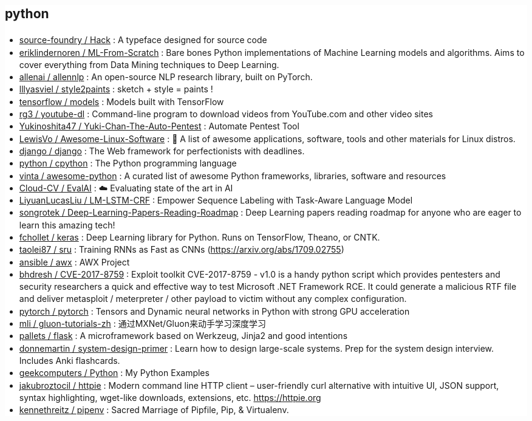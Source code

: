 
## python

- [source-foundry / Hack](https://github.com/source-foundry/Hack) : A typeface designed for source code
- [eriklindernoren / ML-From-Scratch](https://github.com/eriklindernoren/ML-From-Scratch) : Bare bones Python implementations of Machine Learning models and algorithms. Aims to cover everything from Data Mining techniques to Deep Learning.
- [allenai / allennlp](https://github.com/allenai/allennlp) : An open-source NLP research library, built on PyTorch.
- [lllyasviel / style2paints](https://github.com/lllyasviel/style2paints) : sketch + style = paints !
- [tensorflow / models](https://github.com/tensorflow/models) : Models built with TensorFlow
- [rg3 / youtube-dl](https://github.com/rg3/youtube-dl) : Command-line program to download videos from YouTube.com and other video sites
- [Yukinoshita47 / Yuki-Chan-The-Auto-Pentest](https://github.com/Yukinoshita47/Yuki-Chan-The-Auto-Pentest) : Automate Pentest Tool
- [LewisVo / Awesome-Linux-Software](https://github.com/LewisVo/Awesome-Linux-Software) : 🐧 A list of awesome applications, software, tools and other materials for Linux distros.
- [django / django](https://github.com/django/django) : The Web framework for perfectionists with deadlines.
- [python / cpython](https://github.com/python/cpython) : The Python programming language
- [vinta / awesome-python](https://github.com/vinta/awesome-python) : A curated list of awesome Python frameworks, libraries, software and resources
- [Cloud-CV / EvalAI](https://github.com/Cloud-CV/EvalAI) : ☁️ Evaluating state of the art in AI
- [LiyuanLucasLiu / LM-LSTM-CRF](https://github.com/LiyuanLucasLiu/LM-LSTM-CRF) : Empower Sequence Labeling with Task-Aware Language Model
- [songrotek / Deep-Learning-Papers-Reading-Roadmap](https://github.com/songrotek/Deep-Learning-Papers-Reading-Roadmap) : Deep Learning papers reading roadmap for anyone who are eager to learn this amazing tech!
- [fchollet / keras](https://github.com/fchollet/keras) : Deep Learning library for Python. Runs on TensorFlow, Theano, or CNTK.
- [taolei87 / sru](https://github.com/taolei87/sru) : Training RNNs as Fast as CNNs (https://arxiv.org/abs/1709.02755)
- [ansible / awx](https://github.com/ansible/awx) : AWX Project
- [bhdresh / CVE-2017-8759](https://github.com/bhdresh/CVE-2017-8759) : Exploit toolkit CVE-2017-8759 - v1.0 is a handy python script which provides pentesters and security researchers a quick and effective way to test Microsoft .NET Framework RCE. It could generate a malicious RTF file and deliver metasploit / meterpreter / other payload to victim without any complex configuration.
- [pytorch / pytorch](https://github.com/pytorch/pytorch) : Tensors and Dynamic neural networks in Python with strong GPU acceleration
- [mli / gluon-tutorials-zh](https://github.com/mli/gluon-tutorials-zh) : 通过MXNet/Gluon来动手学习深度学习
- [pallets / flask](https://github.com/pallets/flask) : A microframework based on Werkzeug, Jinja2 and good intentions
- [donnemartin / system-design-primer](https://github.com/donnemartin/system-design-primer) : Learn how to design large-scale systems. Prep for the system design interview. Includes Anki flashcards.
- [geekcomputers / Python](https://github.com/geekcomputers/Python) : My Python Examples
- [jakubroztocil / httpie](https://github.com/jakubroztocil/httpie) : Modern command line HTTP client – user-friendly curl alternative with intuitive UI, JSON support, syntax highlighting, wget-like downloads, extensions, etc. https://httpie.org
- [kennethreitz / pipenv](https://github.com/kennethreitz/pipenv) : Sacred Marriage of Pipfile, Pip, & Virtualenv.
